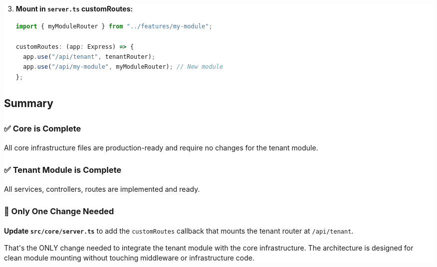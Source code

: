 3. **Mount in `server.ts` customRoutes:**

   ```typescript
   import { myModuleRouter } from "../features/my-module";

   customRoutes: (app: Express) => {
     app.use("/api/tenant", tenantRouter);
     app.use("/api/my-module", myModuleRouter); // New module
   };
   ```

## Summary

### ✅ Core is Complete

All core infrastructure files are production-ready and require no changes for the tenant module.

### ✅ Tenant Module is Complete

All services, controllers, routes are implemented and ready.

### 🎯 Only One Change Needed

**Update `src/core/server.ts`** to add the `customRoutes` callback that mounts the tenant router at `/api/tenant`.

That's the ONLY change needed to integrate the tenant module with the core infrastructure. The architecture is designed for clean module mounting without touching middleware or infrastructure code.
